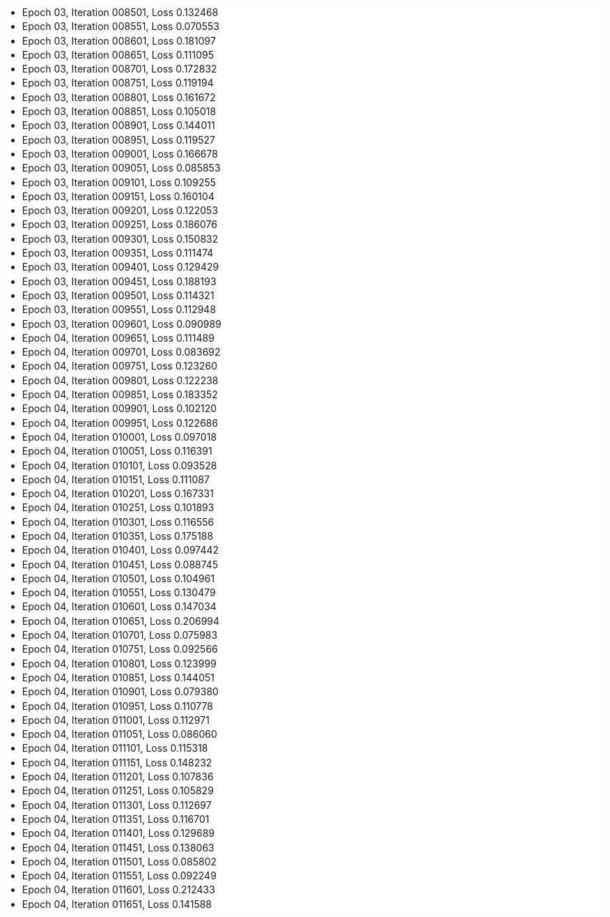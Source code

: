 - Epoch 03, Iteration 008501, Loss 0.132468
- Epoch 03, Iteration 008551, Loss 0.070553
- Epoch 03, Iteration 008601, Loss 0.181097
- Epoch 03, Iteration 008651, Loss 0.111095
- Epoch 03, Iteration 008701, Loss 0.172832
- Epoch 03, Iteration 008751, Loss 0.119194
- Epoch 03, Iteration 008801, Loss 0.161672
- Epoch 03, Iteration 008851, Loss 0.105018
- Epoch 03, Iteration 008901, Loss 0.144011
- Epoch 03, Iteration 008951, Loss 0.119527
- Epoch 03, Iteration 009001, Loss 0.166678
- Epoch 03, Iteration 009051, Loss 0.085853
- Epoch 03, Iteration 009101, Loss 0.109255
- Epoch 03, Iteration 009151, Loss 0.160104
- Epoch 03, Iteration 009201, Loss 0.122053
- Epoch 03, Iteration 009251, Loss 0.186076
- Epoch 03, Iteration 009301, Loss 0.150832
- Epoch 03, Iteration 009351, Loss 0.111474
- Epoch 03, Iteration 009401, Loss 0.129429
- Epoch 03, Iteration 009451, Loss 0.188193
- Epoch 03, Iteration 009501, Loss 0.114321
- Epoch 03, Iteration 009551, Loss 0.112948
- Epoch 03, Iteration 009601, Loss 0.090989
- Epoch 04, Iteration 009651, Loss 0.111489
- Epoch 04, Iteration 009701, Loss 0.083692
- Epoch 04, Iteration 009751, Loss 0.123260
- Epoch 04, Iteration 009801, Loss 0.122238
- Epoch 04, Iteration 009851, Loss 0.183352
- Epoch 04, Iteration 009901, Loss 0.102120
- Epoch 04, Iteration 009951, Loss 0.122686
- Epoch 04, Iteration 010001, Loss 0.097018
- Epoch 04, Iteration 010051, Loss 0.116391
- Epoch 04, Iteration 010101, Loss 0.093528
- Epoch 04, Iteration 010151, Loss 0.111087
- Epoch 04, Iteration 010201, Loss 0.167331
- Epoch 04, Iteration 010251, Loss 0.101893
- Epoch 04, Iteration 010301, Loss 0.116556
- Epoch 04, Iteration 010351, Loss 0.175188
- Epoch 04, Iteration 010401, Loss 0.097442
- Epoch 04, Iteration 010451, Loss 0.088745
- Epoch 04, Iteration 010501, Loss 0.104961
- Epoch 04, Iteration 010551, Loss 0.130479
- Epoch 04, Iteration 010601, Loss 0.147034
- Epoch 04, Iteration 010651, Loss 0.206994
- Epoch 04, Iteration 010701, Loss 0.075983
- Epoch 04, Iteration 010751, Loss 0.092566
- Epoch 04, Iteration 010801, Loss 0.123999
- Epoch 04, Iteration 010851, Loss 0.144051
- Epoch 04, Iteration 010901, Loss 0.079380
- Epoch 04, Iteration 010951, Loss 0.110778
- Epoch 04, Iteration 011001, Loss 0.112971
- Epoch 04, Iteration 011051, Loss 0.086060
- Epoch 04, Iteration 011101, Loss 0.115318
- Epoch 04, Iteration 011151, Loss 0.148232
- Epoch 04, Iteration 011201, Loss 0.107836
- Epoch 04, Iteration 011251, Loss 0.105829
- Epoch 04, Iteration 011301, Loss 0.112697
- Epoch 04, Iteration 011351, Loss 0.116701
- Epoch 04, Iteration 011401, Loss 0.129689
- Epoch 04, Iteration 011451, Loss 0.138063
- Epoch 04, Iteration 011501, Loss 0.085802
- Epoch 04, Iteration 011551, Loss 0.092249
- Epoch 04, Iteration 011601, Loss 0.212433
- Epoch 04, Iteration 011651, Loss 0.141588